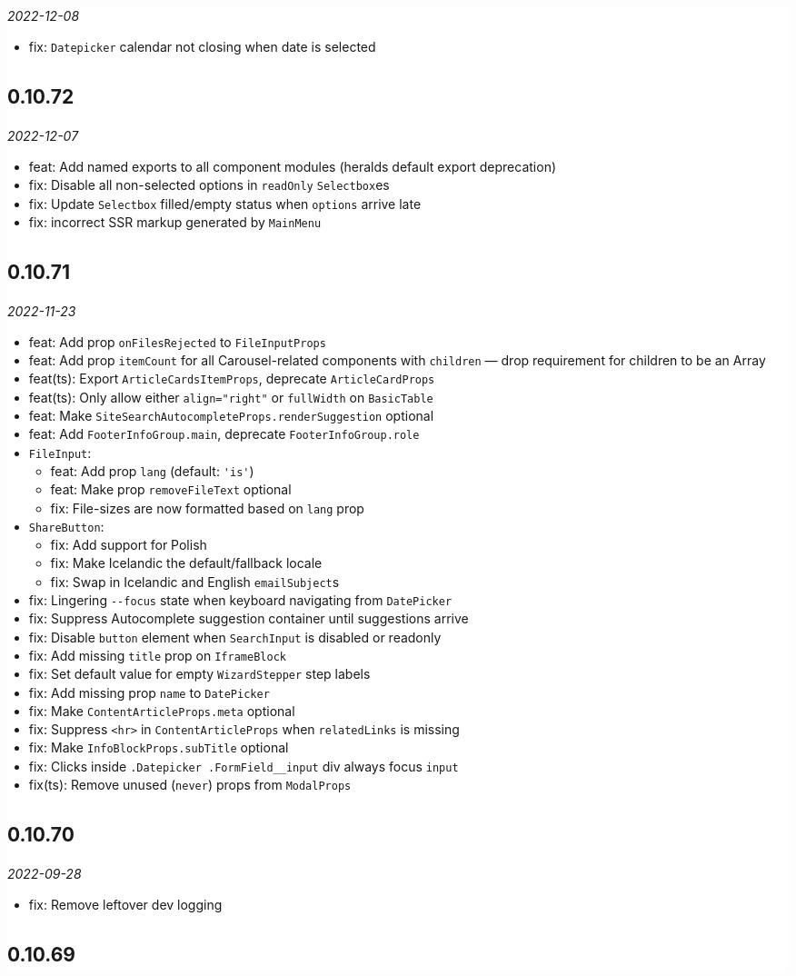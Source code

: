 _2022-12-08_

- fix: `Datepicker` calendar not closing when date is selected

## 0.10.72

_2022-12-07_

- feat: Add named exports to all component modules (heralds default export
  deprecation)
- fix: Disable all non-selected options in `readOnly` `Selectbox`es
- fix: Update `Selectbox` filled/empty status when `options` arrive late
- fix: incorrect SSR markup generated by `MainMenu`

## 0.10.71

_2022-11-23_

- feat: Add prop `onFilesRejected` to `FileInputProps`
- feat: Add prop `itemCount` for all Carousel-related components with
  `children` — drop requirement for children to be an Array
- feat(ts): Export `ArticleCardsItemProps`, deprecate `ArticleCardProps`
- feat(ts): Only allow either `align="right"` or `fullWidth` on `BasicTable`
- feat: Make `SiteSearchAutocompleteProps.renderSuggestion` optional
- feat: Add `FooterInfoGroup.main`, deprecate `FooterInfoGroup.role`
- `FileInput`:
  - feat: Add prop `lang` (default: `'is'`)
  - feat: Make prop `removeFileText` optional
  - fix: File-sizes are now formatted based on `lang` prop
- `ShareButton`:
  - fix: Add support for Polish
  - fix: Make Icelandic the default/fallback locale
  - fix: Swap in Icelandic and English `emailSubject`s
- fix: Lingering `--focus` state when keyboard navigating from `DatePicker`
- fix: Suppress Autocomplete suggestion container until suggestions arrive
- fix: Disable `button` element when `SearchInput` is disabled or readonly
- fix: Add missing `title` prop on `IframeBlock`
- fix: Set default value for empty `WizardStepper` step labels
- fix: Add missing prop `name` to `DatePicker`
- fix: Make `ContentArticleProps.meta` optional
- fix: Suppress `<hr>` in `ContentArticleProps` when `relatedLinks` is missing
- fix: Make `InfoBlockProps.subTitle` optional
- fix: Clicks inside `.Datepicker .FormField__input` div always focus `input`
- fix(ts): Remove unused (`never`) props from `ModalProps`

## 0.10.70

_2022-09-28_

- fix: Remove leftover dev logging

## 0.10.69
